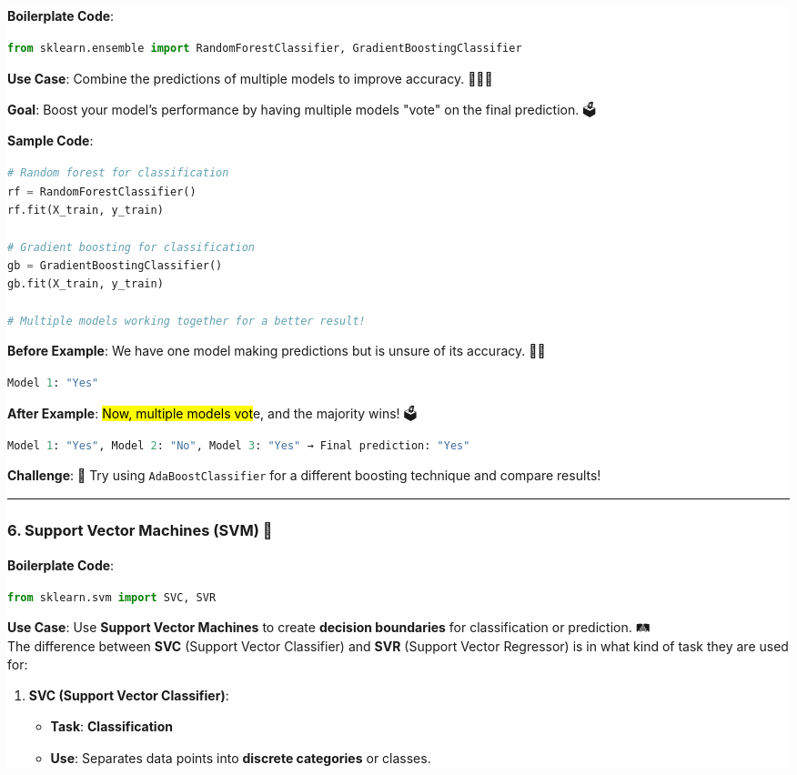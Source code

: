 **Boilerplate Code**:

```python
from sklearn.ensemble import RandomForestClassifier, GradientBoostingClassifier
```

**Use Case**: Combine the predictions of multiple models to improve accuracy. 🧑‍🤝‍🧑

**Goal**: Boost your model’s performance by having multiple models "vote" on the final prediction. 🗳️

**Sample Code**:

```python
# Random forest for classification
rf = RandomForestClassifier()
rf.fit(X_train, y_train)

# Gradient boosting for classification
gb = GradientBoostingClassifier()
gb.fit(X_train, y_train)

# Multiple models working together for a better result!
```

**Before Example**: We have one model making predictions but is unsure of its accuracy. 🤷‍♂️

```python
Model 1: "Yes"
```

**After Example**: <mark>Now, multiple models vot</mark>e, and the majority wins! 🗳️

```python
Model 1: "Yes", Model 2: "No", Model 3: "Yes" → Final prediction: "Yes"
```

**Challenge**: 🌟 Try using `AdaBoostClassifier` for a different boosting technique and compare results!

---

### 6\. **Support Vector Machines (SVM)** 🚧

**Boilerplate Code**:

```python
from sklearn.svm import SVC, SVR
```

**Use Case**: Use **Support Vector Machines** to create **decision boundaries** for classification or prediction. 🛤️  
The difference between **SVC** (Support Vector Classifier) and **SVR** (Support Vector Regressor) is in what kind of task they are used for:

1. **SVC (Support Vector Classifier)**:
    
    * **Task**: **Classification**
        
    * **Use**: Separates data points into **discrete categories** or classes.
        